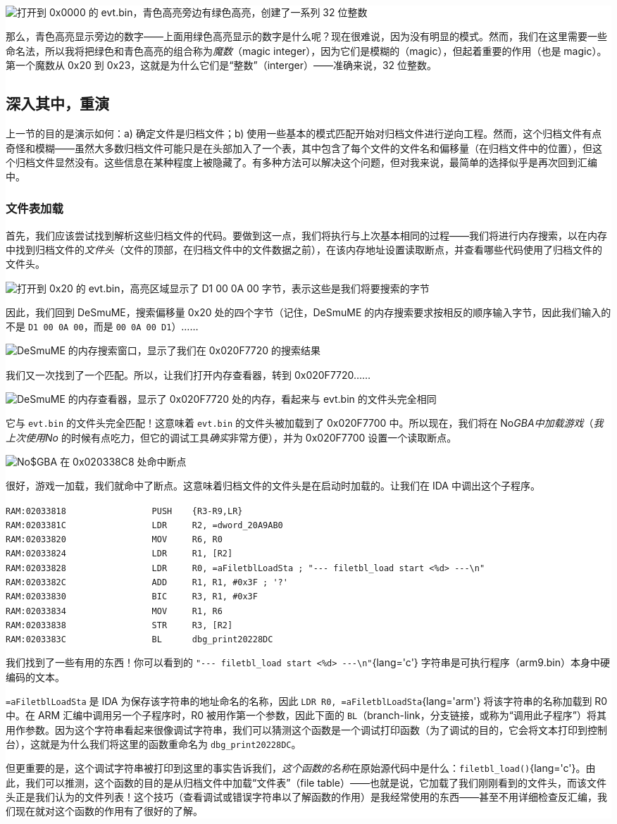 ![打开到 0x0000 的 evt.bin，青色高亮旁边有绿色高亮，创建了一系列 32 位整数](/images/blog/0003/06_magic_integers.png)

那么，青色高亮显示旁边的数字——上面用绿色高亮显示的数字是什么呢？现在很难说，因为没有明显的模式。然而，我们在这里需要一些命名法，所以我将把绿色和青色高亮的组合称为*魔数*（magic integer），因为它们是模糊的（magic），但起着重要的作用（也是 magic）。第一个魔数从 0x20 到 0x23，这就是为什么它们是“整数”（interger）——准确来说，32 位整数。

## 深入其中，重演
上一节的目的是演示如何：a) 确定文件是归档文件；b) 使用一些基本的模式匹配开始对归档文件进行逆向工程。然而，这个归档文件有点奇怪和模糊——虽然大多数归档文件可能只是在头部加入了一个表，其中包含了每个文件的文件名和偏移量（在归档文件中的位置），但这个归档文件显然没有。这些信息在某种程度上被隐藏了。有多种方法可以解决这个问题，但对我来说，最简单的选择似乎是再次回到汇编中。

### 文件表加载
首先，我们应该尝试找到解析这些归档文件的代码。要做到这一点，我们将执行与上次基本相同的过程——我们将进行内存搜索，以在内存中找到归档文件的*文件头*（文件的顶部，在归档文件中的文件数据之前），在该内存地址设置读取断点，并查看哪些代码使用了归档文件的文件头。

![打开到 0x20 的 evt.bin，高亮区域显示了 D1 00 0A 00 字节，表示这些是我们将要搜索的字节](/images/blog/0003/07_what_we_want.png)

因此，我们回到 DeSmuME，搜索偏移量 0x20 处的四个字节（记住，DeSmuME 的内存搜索要求按相反的顺序输入字节，因此我们输入的不是 `D1 00 0A 00`，而是 `00 0A 00 D1`）……

![DeSmuME 的内存搜索窗口，显示了我们在 0x020F7720 的搜索结果](/images/blog/0003/08_memory_search.png)

我们又一次找到了一个匹配。所以，让我们打开内存查看器，转到 0x020F7720……

![DeSmuME 的内存查看器，显示了 0x020F7720 处的内存，看起来与 evt.bin 的文件头完全相同](/images/blog/0003/09_memory_find.png)

它与 `evt.bin` 的文件头完全匹配！这意味着 `evt.bin` 的文件头被加载到了 0x020F7700 中。所以现在，我们将在 No$GBA 中加载游戏（我上次使用 No$ 的时候有点吃力，但它的调试工具*确实*非常方便），并为 0x020F7700 设置一个读取断点。

![No$GBA 在 0x020338C8 处命中断点](/images/blog/0003/10_breakpoint.png)

很好，游戏一加载，我们就命中了断点。这意味着归档文件的文件头是在启动时加载的。让我们在 IDA 中调出这个子程序。

```arm
RAM:02033818                 PUSH    {R3-R9,LR}
RAM:0203381C                 LDR     R2, =dword_20A9AB0
RAM:02033820                 MOV     R6, R0
RAM:02033824                 LDR     R1, [R2]
RAM:02033828                 LDR     R0, =aFiletblLoadSta ; "--- filetbl_load start <%d> ---\n"
RAM:0203382C                 ADD     R1, R1, #0x3F ; '?'
RAM:02033830                 BIC     R3, R1, #0x3F
RAM:02033834                 MOV     R1, R6
RAM:02033838                 STR     R3, [R2]
RAM:0203383C                 BL      dbg_print20228DC
```

我们找到了一些有用的东西！你可以看到的 `"--- filetbl_load start <%d> ---\n"`{lang='c'} 字符串是可执行程序（arm9.bin）本身中硬编码的文本。

`=aFiletblLoadSta` 是 IDA 为保存该字符串的地址命名的名称，因此 `LDR R0, =aFiletblLoadSta`{lang='arm'} 将该字符串的名称加载到 R0 中。在 ARM 汇编中调用另一个子程序时，R0 被用作第一个参数，因此下面的 `BL`（branch-link，分支链接，或称为“调用此子程序”）将其用作参数。因为这个字符串看起来很像调试字符串，我们可以猜测这个函数是一个调试打印函数（为了调试的目的，它会将文本打印到控制台），这就是为什么我们将这里的函数重命名为 `dbg_print20228DC`。

但更重要的是，这个调试字符串被打印到这里的事实告诉我们，*这个函数的名称*在原始源代码中是什么：`filetbl_load()`{lang='c'}。由此，我们可以推测，这个函数的目的是从归档文件中加载“文件表”（file table）——也就是说，它加载了我们刚刚看到的文件头，而该文件头正是我们认为的文件列表！这个技巧（查看调试或错误字符串以了解函数的作用）是我经常使用的东西——甚至不用详细检查反汇编，我们现在就对这个函数的作用有了很好的了解。
